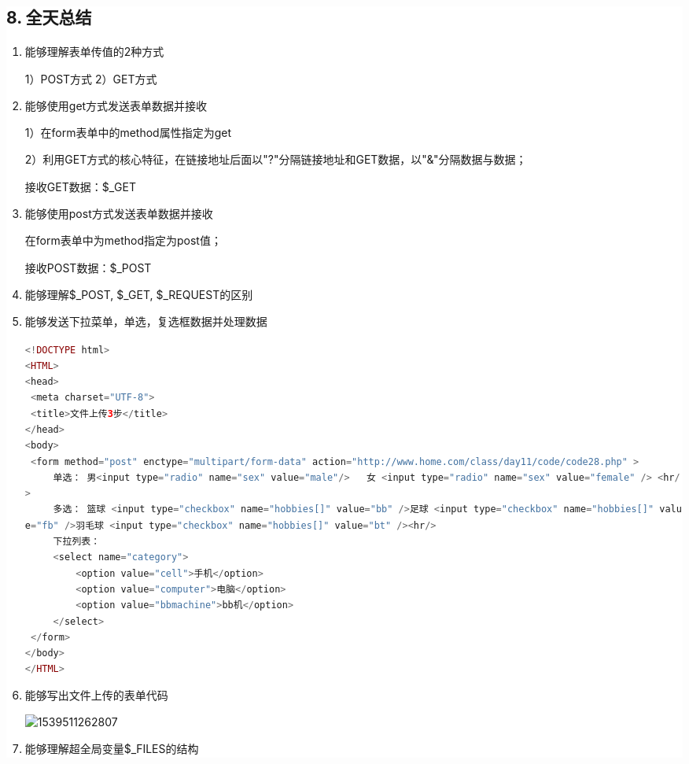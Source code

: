 

## 8. 全天总结

1. 能够理解表单传值的2种方式

   1）POST方式   2）GET方式

2. 能够使用get方式发送表单数据并接收

   1）在form表单中的method属性指定为get

   2）利用GET方式的核心特征，在链接地址后面以"?"分隔链接地址和GET数据，以"&"分隔数据与数据；

   接收GET数据：$_GET

3. 能够使用post方式发送表单数据并接收

   在form表单中为method指定为post值；

   接收POST数据：$_POST

4. 能够理解$\_POST, $\_GET, $\_REQUEST的区别

5. 能够发送下拉菜单，单选，复选框数据并处理数据

   ```php
   <!DOCTYPE html>
   <HTML>
   <head>
   	<meta charset="UTF-8">
   	<title>文件上传3步</title>
   </head>
   <body>
   	<form method="post" enctype="multipart/form-data" action="http://www.home.com/class/day11/code/code28.php" >
   		单选： 男<input type="radio" name="sex" value="male"/>   女 <input type="radio" name="sex" value="female" /> <hr/>
   		多选： 篮球 <input type="checkbox" name="hobbies[]" value="bb" />足球 <input type="checkbox" name="hobbies[]" value="fb" />羽毛球 <input type="checkbox" name="hobbies[]" value="bt" /><hr/>
   		下拉列表：
   		<select name="category">
   			<option value="cell">手机</option>
   			<option value="computer">电脑</option>
   			<option value="bbmachine">bb机</option>
   		</select>
   	</form>
   </body>
   </HTML>
   ```

   

6. 能够写出文件上传的表单代码

   ![1539511262807](34)

7. 能够理解超全局变量$_FILES的结构
